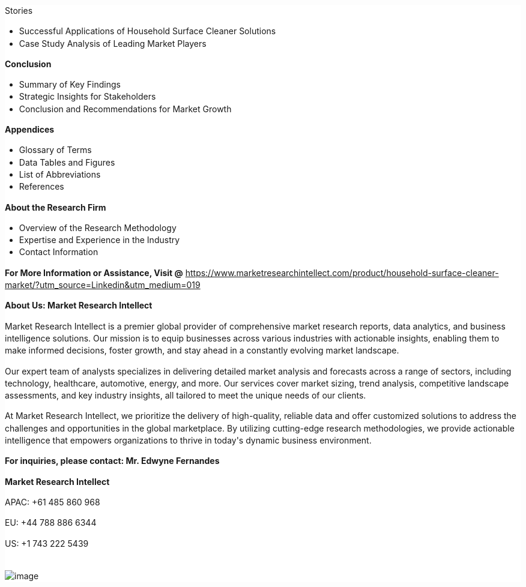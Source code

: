 Stories</strong></p><ul><li>Successful Applications of Household Surface Cleaner Solutions</li><li>Case Study Analysis of Leading Market Players</li></ul><p><strong>Conclusion</strong></p><ul><li>Summary of Key Findings</li><li>Strategic Insights for Stakeholders</li><li>Conclusion and Recommendations for Market Growth</li></ul><p><strong>Appendices</strong></p><ul><li>Glossary of Terms</li><li>Data Tables and Figures</li><li>List of Abbreviations</li><li>References</li></ul><p><strong>About the Research Firm</strong></p><ul><li>Overview of the Research Methodology</li><li>Expertise and Experience in the Industry</li><li>Contact Information</li></ul></div><div class="article-main__content" data-test-id="publishing-text-block"><p><span class="font-[700]"><strong>For More Information or Assistance, Visit @</strong>&nbsp;<a href="https://www.marketresearchintellect.com/product/household-surface-cleaner-market/?utm_source=Linkedin&utm_medium=019">https://www.marketresearchintellect.com/product/household-surface-cleaner-market/?utm_source=Linkedin&utm_medium=019</a></span></p><p><strong>About Us: Market Research Intellect</strong></p><p>Market Research Intellect is a premier global provider of comprehensive market research reports, data analytics, and business intelligence solutions. Our mission is to equip businesses across various industries with actionable insights, enabling them to make informed decisions, foster growth, and stay ahead in a constantly evolving market landscape.</p><p>Our expert team of analysts specializes in delivering detailed market analysis and forecasts across a range of sectors, including technology, healthcare, automotive, energy, and more. Our services cover market sizing, trend analysis, competitive landscape assessments, and key industry insights, all tailored to meet the unique needs of our clients.</p><p>At Market Research Intellect, we prioritize the delivery of high-quality, reliable data and offer customized solutions to address the challenges and opportunities in the global marketplace. By utilizing cutting-edge research methodologies, we provide actionable intelligence that empowers organizations to thrive in today's dynamic business environment.</p><p><strong>For inquiries, please contact: Mr. Edwyne Fernandes</strong></p><p><strong>Market Research Intellect</strong></p><p>APAC: +61 485 860 968</p><p>EU: +44 788 886 6344</p><p>US: +1 743 222 5439</p></div><div class="article-main__content" data-test-id="publishing-text-block">&nbsp;</div>
![image](https://github.com/user-attachments/assets/52f8e843-662b-4b19-8e8e-a0953e76855a)
